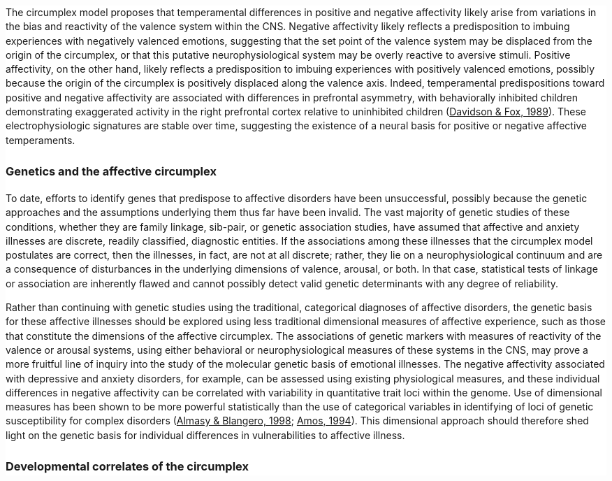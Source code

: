 The circumplex model proposes that temperamental differences in positive and negative affectivity likely arise from variations in the bias and reactivity of the valence system within the CNS. Negative affectivity likely reflects a predisposition to imbuing experiences with negatively valenced emotions, suggesting that the set point of the valence system may be displaced from the origin of the circumplex, or that this putative neurophysiological system may be overly reactive to aversive stimuli. Positive affectivity, on the other hand, likely reflects a predisposition to imbuing experiences with positively valenced emotions, possibly because the origin of the circumplex is positively displaced along the valence axis. Indeed, temperamental predispositions toward positive and negative affectivity are associated with differences in prefrontal asymmetry, with behaviorally inhibited children demonstrating exaggerated activity in the right prefrontal cortex relative to uninhibited children ([Davidson & Fox, 1989](https://pmc.ncbi.nlm.nih.gov/articles/PMC2367156/?utm_source=chatgpt.com#R30)). These electrophysiologic signatures are stable over time, suggesting the existence of a neural basis for positive or negative affective temperaments.

### Genetics and the affective circumplex

To date, efforts to identify genes that predispose to affective disorders have been unsuccessful, possibly because the genetic approaches and the assumptions underlying them thus far have been invalid. The vast majority of genetic studies of these conditions, whether they are family linkage, sib-pair, or genetic association studies, have assumed that affective and anxiety illnesses are discrete, readily classified, diagnostic entities. If the associations among these illnesses that the circumplex model postulates are correct, then the illnesses, in fact, are not at all discrete; rather, they lie on a neurophysiological continuum and are a consequence of disturbances in the underlying dimensions of valence, arousal, or both. In that case, statistical tests of linkage or association are inherently flawed and cannot possibly detect valid genetic determinants with any degree of reliability.

Rather than continuing with genetic studies using the traditional, categorical diagnoses of affective disorders, the genetic basis for these affective illnesses should be explored using less traditional dimensional measures of affective experience, such as those that constitute the dimensions of the affective circumplex. The associations of genetic markers with measures of reactivity of the valence or arousal systems, using either behavioral or neurophysiological measures of these systems in the CNS, may prove a more fruitful line of inquiry into the study of the molecular genetic basis of emotional illnesses. The negative affectivity associated with depressive and anxiety disorders, for example, can be assessed using existing physiological measures, and these individual differences in negative affectivity can be correlated with variability in quantitative trait loci within the genome. Use of dimensional measures has been shown to be more powerful statistically than the use of categorical variables in identifying of loci of genetic susceptibility for complex disorders ([Almasy & Blangero, 1998](https://pmc.ncbi.nlm.nih.gov/articles/PMC2367156/?utm_source=chatgpt.com#R4); [Amos, 1994](https://pmc.ncbi.nlm.nih.gov/articles/PMC2367156/?utm_source=chatgpt.com#R5)). This dimensional approach should therefore shed light on the genetic basis for individual differences in vulnerabilities to affective illness.

### Developmental correlates of the circumplex
